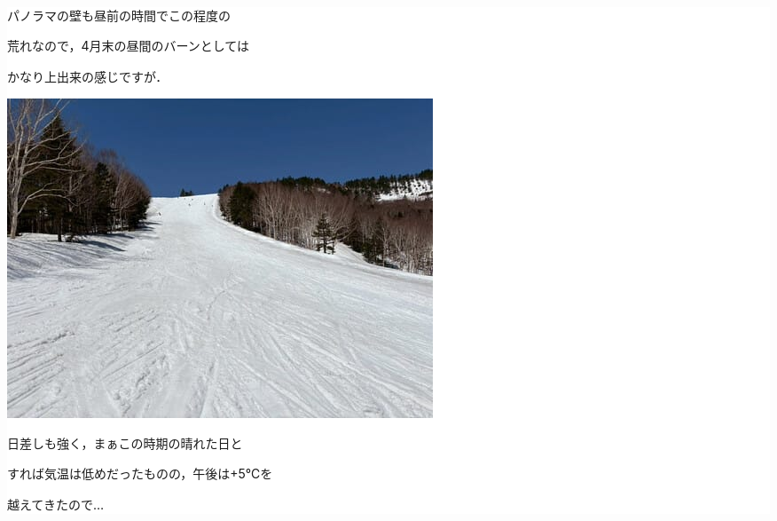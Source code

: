 





パノラマの壁も昼前の時間でこの程度の


荒れなので，4月末の昼間のバーンとしては


かなり上出来の感じですが．




![f66905d04c63aca8e3e4d57990048165.jpg](images/f66905d04c63aca8e3e4d57990048165.jpg)







日差しも強く，まぁこの時期の晴れた日と


すれば気温は低めだったものの，午後は+5℃を


越えてきたので…



